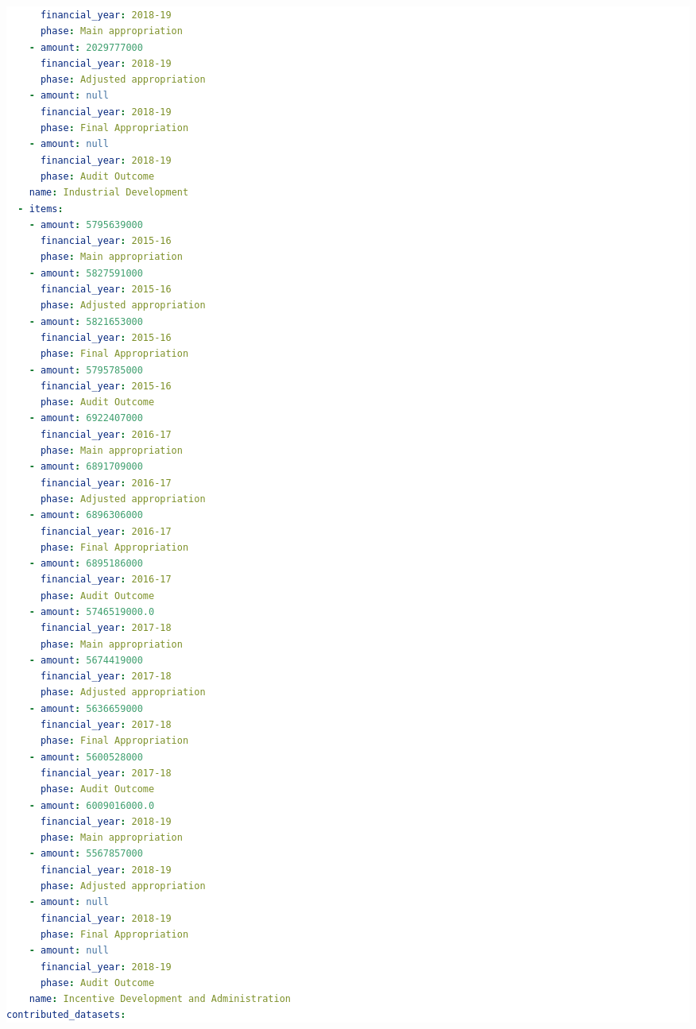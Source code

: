 ```yaml
      financial_year: 2018-19
      phase: Main appropriation
    - amount: 2029777000
      financial_year: 2018-19
      phase: Adjusted appropriation
    - amount: null
      financial_year: 2018-19
      phase: Final Appropriation
    - amount: null
      financial_year: 2018-19
      phase: Audit Outcome
    name: Industrial Development
  - items:
    - amount: 5795639000
      financial_year: 2015-16
      phase: Main appropriation
    - amount: 5827591000
      financial_year: 2015-16
      phase: Adjusted appropriation
    - amount: 5821653000
      financial_year: 2015-16
      phase: Final Appropriation
    - amount: 5795785000
      financial_year: 2015-16
      phase: Audit Outcome
    - amount: 6922407000
      financial_year: 2016-17
      phase: Main appropriation
    - amount: 6891709000
      financial_year: 2016-17
      phase: Adjusted appropriation
    - amount: 6896306000
      financial_year: 2016-17
      phase: Final Appropriation
    - amount: 6895186000
      financial_year: 2016-17
      phase: Audit Outcome
    - amount: 5746519000.0
      financial_year: 2017-18
      phase: Main appropriation
    - amount: 5674419000
      financial_year: 2017-18
      phase: Adjusted appropriation
    - amount: 5636659000
      financial_year: 2017-18
      phase: Final Appropriation
    - amount: 5600528000
      financial_year: 2017-18
      phase: Audit Outcome
    - amount: 6009016000.0
      financial_year: 2018-19
      phase: Main appropriation
    - amount: 5567857000
      financial_year: 2018-19
      phase: Adjusted appropriation
    - amount: null
      financial_year: 2018-19
      phase: Final Appropriation
    - amount: null
      financial_year: 2018-19
      phase: Audit Outcome
    name: Incentive Development and Administration
contributed_datasets:
```